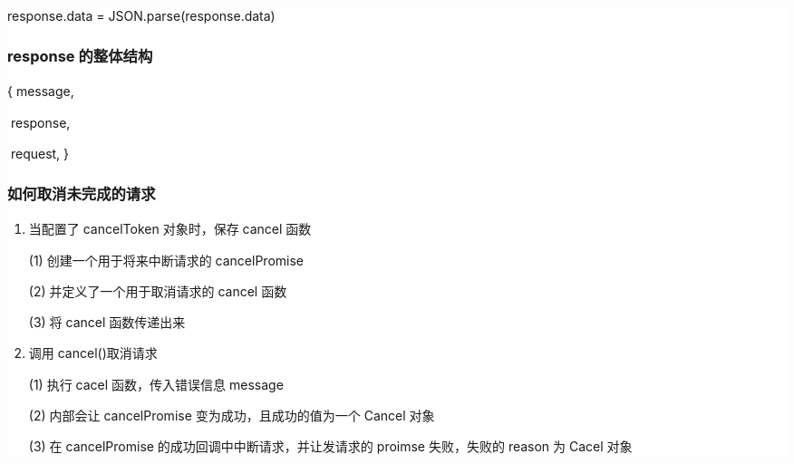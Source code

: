    response.data = JSON.parse(response.data)



### response 的整体结构

{
    message,

​    response, 

​    request,
}



### 如何取消未完成的请求

1. 当配置了 cancelToken 对象时，保存 cancel 函数 

   (1) 创建一个用于将来中断请求的 cancelPromise 

   (2) 并定义了一个用于取消请求的 cancel 函数 

   (3) 将 cancel 函数传递出来 

2. 调用 cancel()取消请求 

   (1) 执行 cacel 函数，传入错误信息 message 

   (2) 内部会让 cancelPromise 变为成功，且成功的值为一个 Cancel 对象 

   (3) 在 cancelPromise 的成功回调中中断请求，并让发请求的 proimse 失败，失败的 reason 为 Cacel 对象